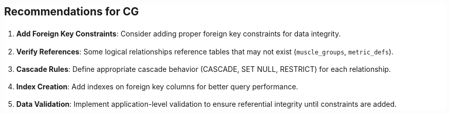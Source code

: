 ## Recommendations for CG

1. **Add Foreign Key Constraints**: Consider adding proper foreign key constraints for data integrity.

2. **Verify References**: Some logical relationships reference tables that may not exist (`muscle_groups`, `metric_defs`).

3. **Cascade Rules**: Define appropriate cascade behavior (CASCADE, SET NULL, RESTRICT) for each relationship.

4. **Index Creation**: Add indexes on foreign key columns for better query performance.

5. **Data Validation**: Implement application-level validation to ensure referential integrity until constraints are added.